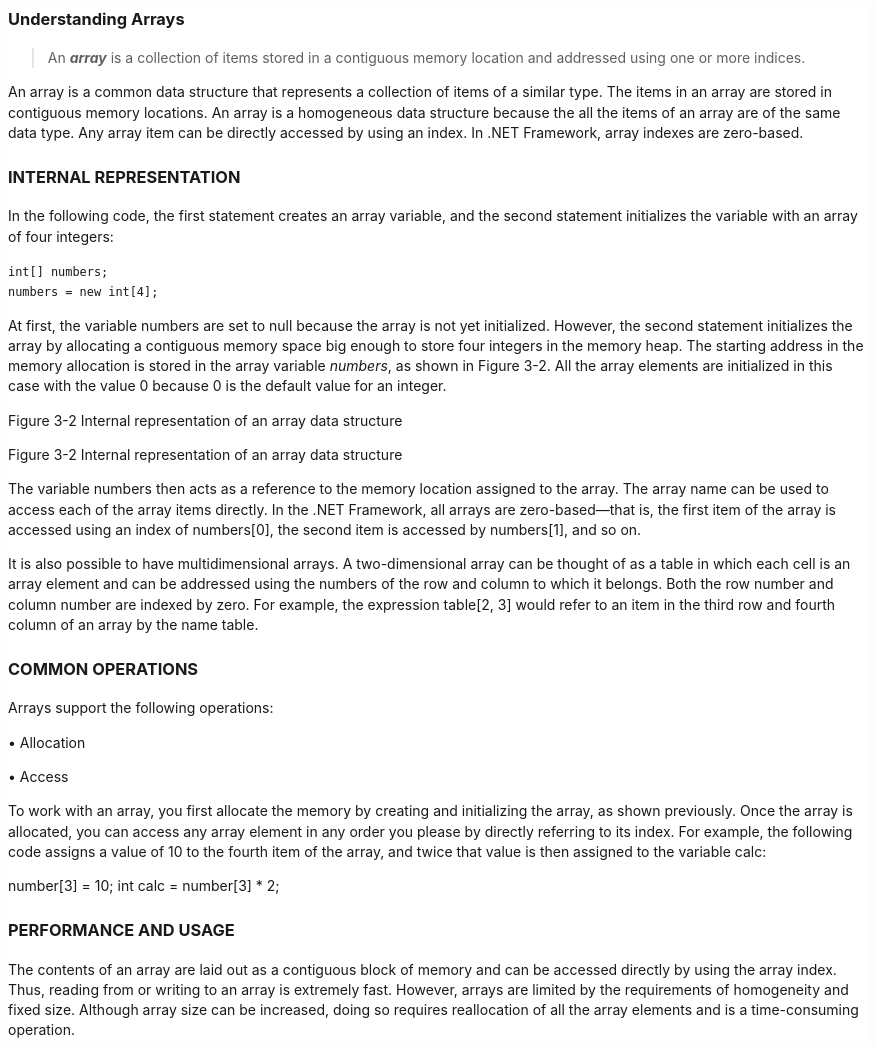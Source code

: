 ### Understanding Arrays
> An ***array*** is a collection of items stored in a contiguous memory location and addressed using one or more indices.

An array is a common data structure that represents a collection of items of a similar type. The items in an array are stored in contiguous memory locations. An array is a homogeneous data structure because the all the items of an array are of the same data type. Any array item can be directly accessed by using an index. In .NET Framework, array indexes are zero-based.

### INTERNAL REPRESENTATION
In the following code, the first statement creates an array variable, and the second statement initializes the variable with an array of four integers:
```
int[] numbers;
numbers = new int[4];
```
At first, the variable numbers are set to null because the array is not yet initialized. However, the second statement initializes the array by allocating a contiguous memory space big enough to store four integers in the memory heap. The starting address in the memory allocation is stored in the array variable *numbers*, as shown in Figure 3-2. All the array elements are initialized in this case with the value 0 because 0 is the default value for an integer.

Figure 3-2 Internal representation of an array data structure 

Figure 3-2 Internal representation of an array data structure

The variable numbers then acts as a reference to the memory location assigned to the array. The array name can be used to access each of the array items directly. In the .NET Framework, all arrays are zero-based—that is, the first item of the array is accessed using an index of numbers[0], the second item is accessed by numbers[1], and so on.

It is also possible to have multidimensional arrays. A two-dimensional array can be thought of as a table in which each cell is an array element and can be addressed using the numbers of the row and column to which it belongs. Both the row number and column number are indexed by zero. For example, the expression table[2, 3] would refer to an item in the third row and fourth column of an array by the name table.

### COMMON OPERATIONS
Arrays support the following operations:

• Allocation

• Access

To work with an array, you first allocate the memory by creating and initializing the array, as shown previously. Once the array is allocated, you can access any array element in any order you please by directly referring to its index. For example, the following code assigns a value of 10 to the fourth item of the array, and twice that value is then assigned to the variable calc:

number[3] = 10; int calc = number[3] * 2;

### PERFORMANCE AND USAGE
The contents of an array are laid out as a contiguous block of memory and can be accessed directly by using the array index. Thus, reading from or writing to an array is extremely fast. However, arrays are limited by the requirements of homogeneity and fixed size. Although array size can be increased, doing so requires reallocation of all the array elements and is a time-consuming operation.
